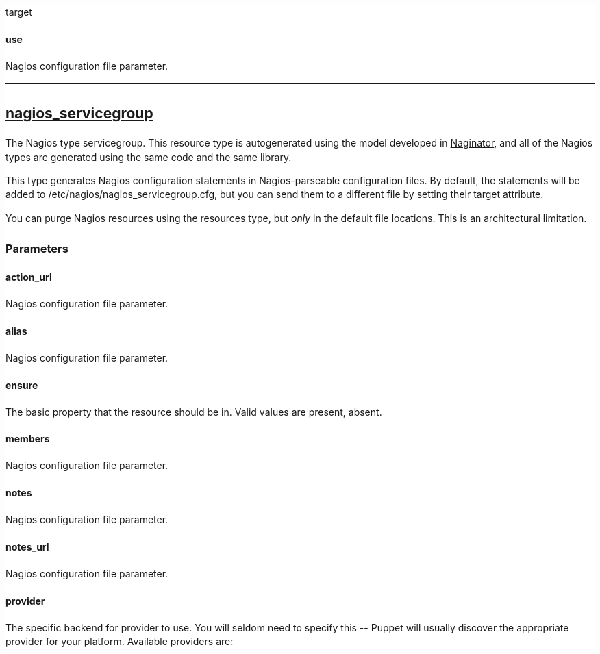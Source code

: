 target

#### use

Nagios configuration file parameter.


* * * * *

## [nagios\_servicegroup](#id366)

The Nagios type servicegroup. This resource type is autogenerated
using the model developed in
[Naginator](http://projects.puppetlabs.com/projects/naginator), and
all of the Nagios types are generated using the same code and the
same library.

This type generates Nagios configuration statements in
Nagios-parseable configuration files. By default, the statements
will be added to /etc/nagios/nagios\_servicegroup.cfg, but you can
send them to a different file by setting their target attribute.

You can purge Nagios resources using the resources type, but *only*
in the default file locations. This is an architectural
limitation.

### Parameters

#### action\_url

Nagios configuration file parameter.

#### alias

Nagios configuration file parameter.

#### ensure

The basic property that the resource should be in. Valid values are
present, absent.

#### members

Nagios configuration file parameter.

#### notes

Nagios configuration file parameter.

#### notes\_url

Nagios configuration file parameter.

#### provider

The specific backend for provider to use. You will seldom need to
specify this -- Puppet will usually discover the appropriate
provider for your platform. Available providers are:
